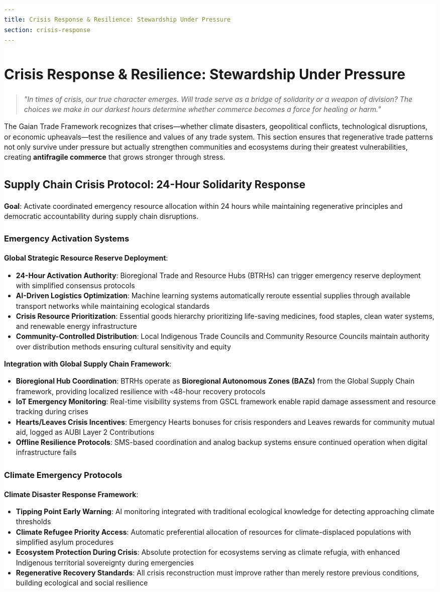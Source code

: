```yaml
---
title: Crisis Response & Resilience: Stewardship Under Pressure
section: crisis-response
---
```


# Crisis Response & Resilience: Stewardship Under Pressure

> *"In times of crisis, our true character emerges. Will trade serve as a bridge of solidarity or a weapon of division? The choices we make in our darkest hours determine whether commerce becomes a force for healing or harm."*

The Gaian Trade Framework recognizes that crises—whether climate disasters, geopolitical conflicts, technological disruptions, or economic upheavals—test the resilience and values of any trade system. This section ensures that regenerative trade patterns not only survive under pressure but actually strengthen communities and ecosystems during their greatest vulnerabilities, creating **antifragile commerce** that grows stronger through stress.

## Supply Chain Crisis Protocol: 24-Hour Solidarity Response

**Goal**: Activate coordinated emergency resource allocation within 24 hours while maintaining regenerative principles and democratic accountability during supply chain disruptions.

### Emergency Activation Systems

**Global Strategic Resource Reserve Deployment**:
- **24-Hour Activation Authority**: Bioregional Trade and Resource Hubs (BTRHs) can trigger emergency reserve deployment with simplified consensus protocols
- **AI-Driven Logistics Optimization**: Machine learning systems automatically reroute essential supplies through available transport networks while maintaining ecological standards
- **Crisis Resource Prioritization**: Essential goods hierarchy prioritizing life-saving medicines, food staples, clean water systems, and renewable energy infrastructure
- **Community-Controlled Distribution**: Local Indigenous Trade Councils and Community Resource Councils maintain authority over distribution methods ensuring cultural sensitivity and equity

**Integration with Global Supply Chain Framework**:
- **Bioregional Hub Coordination**: BTRHs operate as **Bioregional Autonomous Zones (BAZs)** from the Global Supply Chain framework, providing localized resilience with `<`48-hour recovery protocols
- **IoT Emergency Monitoring**: Real-time visibility systems from GSCL framework enable rapid damage assessment and resource tracking during crises
- **Hearts/Leaves Crisis Incentives**: Emergency Hearts bonuses for crisis responders and Leaves rewards for community mutual aid, logged as AUBI Layer 2 Contributions
- **Offline Resilience Protocols**: SMS-based coordination and analog backup systems ensure continued operation when digital infrastructure fails

### Climate Emergency Protocols

**Climate Disaster Response Framework**:
- **Tipping Point Early Warning**: AI monitoring integrated with traditional ecological knowledge for detecting approaching climate thresholds
- **Climate Refugee Priority Access**: Automatic preferential allocation of resources for climate-displaced populations with simplified asylum procedures
- **Ecosystem Protection During Crisis**: Absolute protection for ecosystems serving as climate refugia, with enhanced Indigenous territorial sovereignty during emergencies
- **Regenerative Recovery Standards**: All crisis reconstruction must improve rather than merely restore previous conditions, building ecological and social resilience
